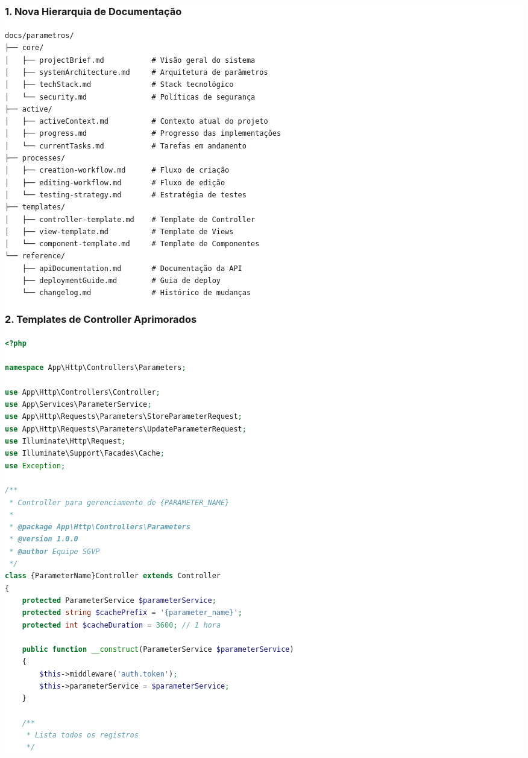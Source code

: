 ### 1. **Nova Hierarquia de Documentação**

```
docs/parametros/
├── core/
│   ├── projectBrief.md           # Visão geral do sistema
│   ├── systemArchitecture.md     # Arquitetura de parâmetros
│   ├── techStack.md              # Stack tecnológico
│   └── security.md               # Políticas de segurança
├── active/
│   ├── activeContext.md          # Contexto atual do projeto
│   ├── progress.md               # Progresso das implementações
│   └── currentTasks.md           # Tarefas em andamento
├── processes/
│   ├── creation-workflow.md      # Fluxo de criação
│   ├── editing-workflow.md       # Fluxo de edição
│   └── testing-strategy.md       # Estratégia de testes
├── templates/
│   ├── controller-template.md    # Template de Controller
│   ├── view-template.md          # Template de Views
│   └── component-template.md     # Template de Componentes
└── reference/
    ├── apiDocumentation.md       # Documentação da API
    ├── deploymentGuide.md        # Guia de deploy
    └── changelog.md              # Histórico de mudanças
```

### 2. **Templates de Controller Aprimorados**

```php
<?php

namespace App\Http\Controllers\Parameters;

use App\Http\Controllers\Controller;
use App\Services\ParameterService;
use App\Http\Requests\Parameters\StoreParameterRequest;
use App\Http\Requests\Parameters\UpdateParameterRequest;
use Illuminate\Http\Request;
use Illuminate\Support\Facades\Cache;
use Exception;

/**
 * Controller para gerenciamento de {PARAMETER_NAME}
 * 
 * @package App\Http\Controllers\Parameters
 * @version 1.0.0
 * @author Equipe SGVP
 */
class {ParameterName}Controller extends Controller
{
    protected ParameterService $parameterService;
    protected string $cachePrefix = '{parameter_name}';
    protected int $cacheDuration = 3600; // 1 hora

    public function __construct(ParameterService $parameterService)
    {
        $this->middleware('auth.token');
        $this->parameterService = $parameterService;
    }

    /**
     * Lista todos os registros
     */
```